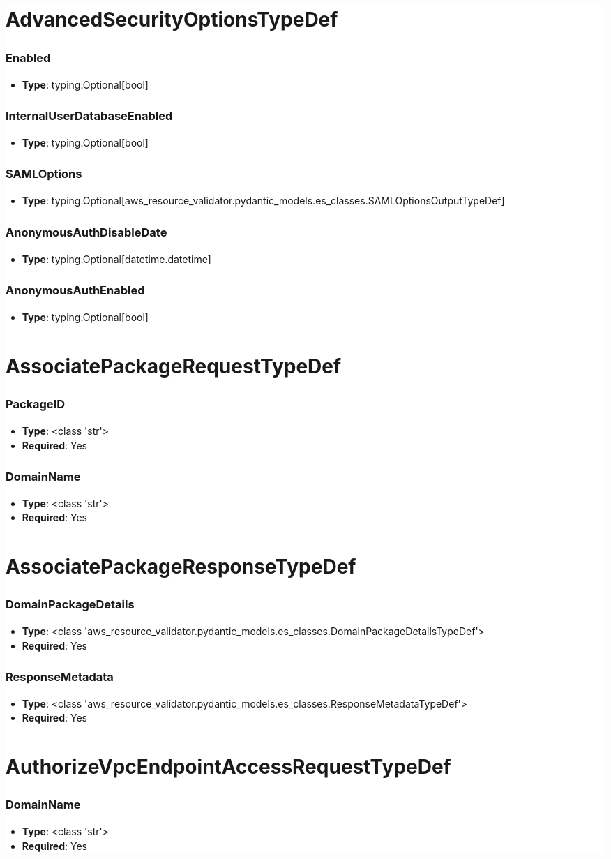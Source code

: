 
# AdvancedSecurityOptionsTypeDef

### Enabled
- **Type**: typing.Optional[bool]

### InternalUserDatabaseEnabled
- **Type**: typing.Optional[bool]

### SAMLOptions
- **Type**: typing.Optional[aws_resource_validator.pydantic_models.es_classes.SAMLOptionsOutputTypeDef]

### AnonymousAuthDisableDate
- **Type**: typing.Optional[datetime.datetime]

### AnonymousAuthEnabled
- **Type**: typing.Optional[bool]


# AssociatePackageRequestTypeDef

### PackageID
- **Type**: <class 'str'>
- **Required**: Yes

### DomainName
- **Type**: <class 'str'>
- **Required**: Yes


# AssociatePackageResponseTypeDef

### DomainPackageDetails
- **Type**: <class 'aws_resource_validator.pydantic_models.es_classes.DomainPackageDetailsTypeDef'>
- **Required**: Yes

### ResponseMetadata
- **Type**: <class 'aws_resource_validator.pydantic_models.es_classes.ResponseMetadataTypeDef'>
- **Required**: Yes


# AuthorizeVpcEndpointAccessRequestTypeDef

### DomainName
- **Type**: <class 'str'>
- **Required**: Yes
